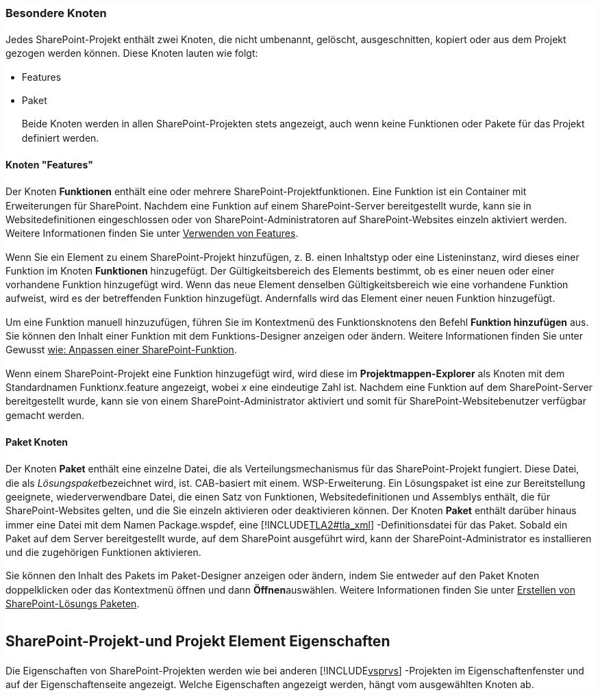 ### <a name="special-nodes"></a>Besondere Knoten
 Jedes SharePoint-Projekt enthält zwei Knoten, die nicht umbenannt, gelöscht, ausgeschnitten, kopiert oder aus dem Projekt gezogen werden können. Diese Knoten lauten wie folgt:

- Features
- Paket

  Beide Knoten werden in allen SharePoint-Projekten stets angezeigt, auch wenn keine Funktionen oder Pakete für das Projekt definiert werden.

#### <a name="features-node"></a>Knoten "Features"
 Der Knoten **Funktionen** enthält eine oder mehrere SharePoint-Projektfunktionen. Eine Funktion ist ein Container mit Erweiterungen für SharePoint. Nachdem eine Funktion auf einem SharePoint-Server bereitgestellt wurde, kann sie in Websitedefinitionen eingeschlossen oder von SharePoint-Administratoren auf SharePoint-Websites einzeln aktiviert werden. Weitere Informationen finden Sie unter [Verwenden von Features](/previous-versions/office/developer/sharepoint-2010/ms460318(v=office.14)).

 Wenn Sie ein Element zu einem SharePoint-Projekt hinzufügen, z. B. einen Inhaltstyp oder eine Listeninstanz, wird dieses einer Funktion im Knoten **Funktionen** hinzugefügt. Der Gültigkeitsbereich des Elements bestimmt, ob es einer neuen oder einer vorhandene Funktion hinzugefügt wird. Wenn das neue Element denselben Gültigkeitsbereich wie eine vorhandene Funktion aufweist, wird es der betreffenden Funktion hinzugefügt. Andernfalls wird das Element einer neuen Funktion hinzugefügt.

 Um eine Funktion manuell hinzuzufügen, führen Sie im Kontextmenü des Funktionsknotens den Befehl **Funktion hinzufügen** aus. Sie können den Inhalt einer Funktion mit dem Funktions-Designer anzeigen oder ändern. Weitere Informationen finden Sie unter Gewusst [wie: Anpassen einer SharePoint-Funktion](../sharepoint/how-to-customize-a-sharepoint-feature.md).

 Wenn einem SharePoint-Projekt eine Funktion hinzugefügt wird, wird diese im **Projektmappen-Explorer** als Knoten mit dem Standardnamen Funktion*x*.feature angezeigt, wobei *x* eine eindeutige Zahl ist. Nachdem eine Funktion auf dem SharePoint-Server bereitgestellt wurde, kann sie von einem SharePoint-Administrator aktiviert und somit für SharePoint-Websitebenutzer verfügbar gemacht werden.

#### <a name="package-node"></a>Paket Knoten
 Der Knoten **Paket** enthält eine einzelne Datei, die als Verteilungsmechanismus für das SharePoint-Projekt fungiert. Diese Datei, die als *Lösungspaket*bezeichnet wird, ist. CAB-basiert mit einem. WSP-Erweiterung. Ein Lösungspaket ist eine zur Bereitstellung geeignete, wiederverwendbare Datei, die einen Satz von Funktionen, Websitedefinitionen und Assemblys enthält, die für SharePoint-Websites gelten, und die Sie einzeln aktivieren oder deaktivieren können. Der Knoten **Paket** enthält darüber hinaus immer eine Datei mit dem Namen Package.wspdef, eine [!INCLUDE[TLA2#tla_xml](../sharepoint/includes/tla2sharptla-xml-md.md)] -Definitionsdatei für das Paket. Sobald ein Paket auf dem Server bereitgestellt wurde, auf dem SharePoint ausgeführt wird, kann der SharePoint-Administrator es installieren und die zugehörigen Funktionen aktivieren.

 Sie können den Inhalt des Pakets im Paket-Designer anzeigen oder ändern, indem Sie entweder auf den Paket Knoten doppelklicken oder das Kontextmenü öffnen und dann **Öffnen**auswählen. Weitere Informationen finden Sie unter [Erstellen von SharePoint-Lösungs Paketen](../sharepoint/creating-sharepoint-solution-packages.md).

## <a name="sharepoint-project-and-project-item-properties"></a>SharePoint-Projekt-und Projekt Element Eigenschaften
 Die Eigenschaften von SharePoint-Projekten werden wie bei anderen [!INCLUDE[vsprvs](../sharepoint/includes/vsprvs-md.md)] -Projekten im Eigenschaftenfenster und auf der Eigenschaftenseite angezeigt. Welche Eigenschaften angezeigt werden, hängt vom ausgewählten Knoten ab.
